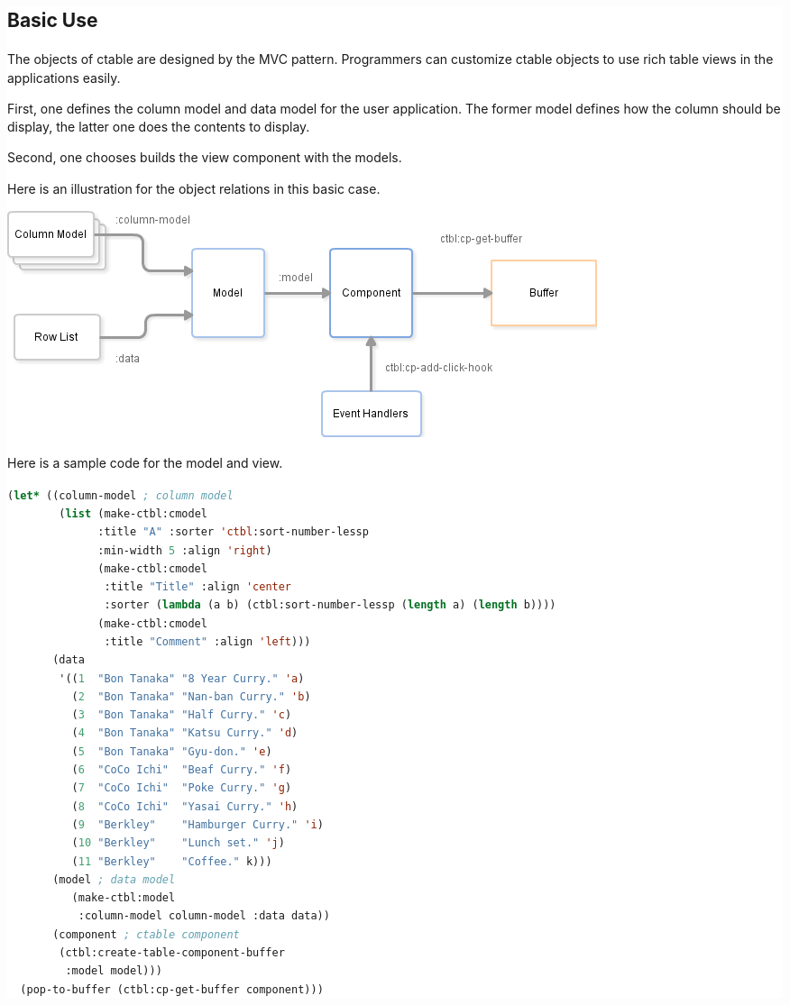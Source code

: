## Basic Use

The objects of ctable are designed by the MVC pattern. Programmers can customize ctable objects to use rich table views in the applications easily.

First, one defines the column model and data model for the user application. The former model defines how the column should be display, the latter one does the contents to display.

Second, one chooses builds the view component with the models.

Here is an illustration for the object relations in this basic case.

![Object relations](img/normal_use.png)

Here is a sample code for the model and view.

```lisp
(let* ((column-model ; column model
        (list (make-ctbl:cmodel
              :title "A" :sorter 'ctbl:sort-number-lessp
              :min-width 5 :align 'right)
              (make-ctbl:cmodel
               :title "Title" :align 'center
               :sorter (lambda (a b) (ctbl:sort-number-lessp (length a) (length b))))
              (make-ctbl:cmodel
               :title "Comment" :align 'left)))
       (data
        '((1  "Bon Tanaka" "8 Year Curry." 'a)
          (2  "Bon Tanaka" "Nan-ban Curry." 'b)
          (3  "Bon Tanaka" "Half Curry." 'c)
          (4  "Bon Tanaka" "Katsu Curry." 'd)
          (5  "Bon Tanaka" "Gyu-don." 'e)
          (6  "CoCo Ichi"  "Beaf Curry." 'f)
          (7  "CoCo Ichi"  "Poke Curry." 'g)
          (8  "CoCo Ichi"  "Yasai Curry." 'h)
          (9  "Berkley"    "Hamburger Curry." 'i)
          (10 "Berkley"    "Lunch set." 'j)
          (11 "Berkley"    "Coffee." k)))
       (model ; data model
          (make-ctbl:model
           :column-model column-model :data data))
       (component ; ctable component
        (ctbl:create-table-component-buffer
         :model model)))
  (pop-to-buffer (ctbl:cp-get-buffer component)))
```
